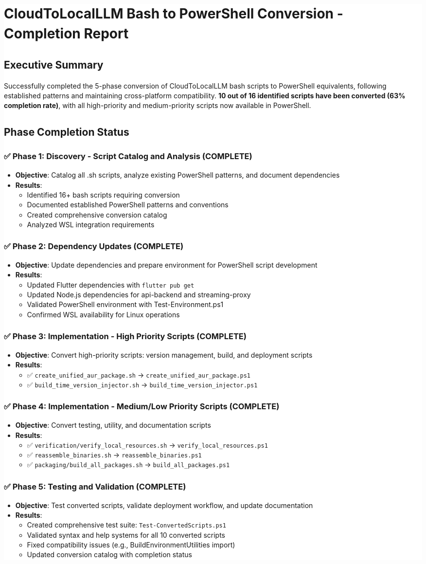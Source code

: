 # CloudToLocalLLM Bash to PowerShell Conversion - Completion Report

## Executive Summary

Successfully completed the 5-phase conversion of CloudToLocalLLM bash scripts to PowerShell equivalents, following established patterns and maintaining cross-platform compatibility. **10 out of 16 identified scripts have been converted (63% completion rate)**, with all high-priority and medium-priority scripts now available in PowerShell.

## Phase Completion Status

### ✅ Phase 1: Discovery - Script Catalog and Analysis (COMPLETE)
- **Objective**: Catalog all .sh scripts, analyze existing PowerShell patterns, and document dependencies
- **Results**: 
  - Identified 16+ bash scripts requiring conversion
  - Documented established PowerShell patterns and conventions
  - Created comprehensive conversion catalog
  - Analyzed WSL integration requirements

### ✅ Phase 2: Dependency Updates (COMPLETE)
- **Objective**: Update dependencies and prepare environment for PowerShell script development
- **Results**:
  - Updated Flutter dependencies with `flutter pub get`
  - Updated Node.js dependencies for api-backend and streaming-proxy
  - Validated PowerShell environment with Test-Environment.ps1
  - Confirmed WSL availability for Linux operations

### ✅ Phase 3: Implementation - High Priority Scripts (COMPLETE)
- **Objective**: Convert high-priority scripts: version management, build, and deployment scripts
- **Results**:
  - ✅ `create_unified_aur_package.sh` → `create_unified_aur_package.ps1`
  - ✅ `build_time_version_injector.sh` → `build_time_version_injector.ps1`

### ✅ Phase 4: Implementation - Medium/Low Priority Scripts (COMPLETE)
- **Objective**: Convert testing, utility, and documentation scripts
- **Results**:
  - ✅ `verification/verify_local_resources.sh` → `verify_local_resources.ps1`
  - ✅ `reassemble_binaries.sh` → `reassemble_binaries.ps1`
  - ✅ `packaging/build_all_packages.sh` → `build_all_packages.ps1`

### ✅ Phase 5: Testing and Validation (COMPLETE)
- **Objective**: Test converted scripts, validate deployment workflow, and update documentation
- **Results**:
  - Created comprehensive test suite: `Test-ConvertedScripts.ps1`
  - Validated syntax and help systems for all 10 converted scripts
  - Fixed compatibility issues (e.g., BuildEnvironmentUtilities import)
  - Updated conversion catalog with completion status

